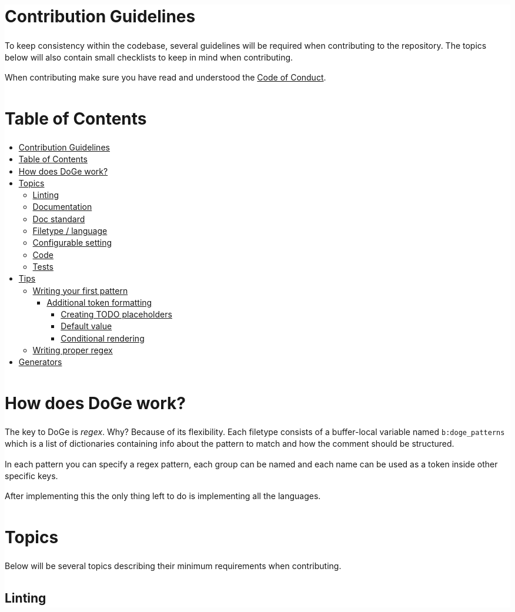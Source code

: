 # Contribution Guidelines

To keep consistency within the codebase, several guidelines will be required
when contributing to the repository. The topics below will also contain small
checklists to keep in mind when contributing.

When contributing make sure you have read and understood the
[Code of Conduct](./CODE_OF_CONDUCT.md).

# Table of Contents
- [Contribution Guidelines](#contribution-guidelines)
- [Table of Contents](#table-of-contents)
- [How does DoGe work?](#how-does-doge-work)
- [Topics](#topics)
  * [Linting](#linting)
  * [Documentation](#documentation)
  * [Doc standard](#doc-standard)
  * [Filetype / language](#filetype--language)
  * [Configurable setting](#configurable-setting)
  * [Code](#code)
  * [Tests](#tests)
- [Tips](#tips)
  * [Writing your first pattern](#writing-your-first-pattern)
    + [Additional token formatting](#additional-token-formatting)
      - [Creating TODO placeholders](#creating-todo-placeholders)
      - [Default value](#default-value)
      - [Conditional rendering](#conditional-rendering)
  * [Writing proper regex](#writing-proper-regex)
- [Generators](#generators)

# How does DoGe work?

The key to DoGe is _regex_. Why? Because of its flexibility. Each filetype
consists of a buffer-local variable named `b:doge_patterns` which is a list of
dictionaries containing info about the pattern to match and how the comment
should be structured.

In each pattern you can specify a regex pattern, each group can be named and
each name can be used as a token inside other specific keys.

After implementing this the only thing left to do is implementing all the
languages.

# Topics

Below will be several topics describing their minimum requirements when
contributing.

## Linting
